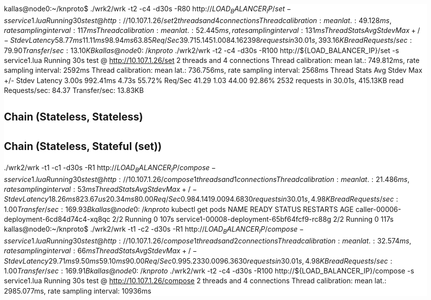 kallas@node0:~/knproto$ ./wrk2/wrk -t2 -c4 -d30s -R80 http://${LOAD_BALANCER_IP}/set -s service1.lua
Running 30s test @ http://10.107.1.26/set
  2 threads and 4 connections
  Thread calibration: mean lat.: 49.128ms, rate sampling interval: 117ms
  Thread calibration: mean lat.: 52.445ms, rate sampling interval: 131ms
  Thread Stats   Avg      Stdev     Max   +/- Stdev
    Latency    58.77ms   11.11ms  98.94ms   63.85%
    Req/Sec    39.71      5.14    51.00     84.16%
  2398 requests in 30.01s, 393.16KB read
Requests/sec:     79.90
Transfer/sec:     13.10KB
kallas@node0:~/knproto$ ./wrk2/wrk -t2 -c4 -d30s -R100 http://${LOAD_BALANCER_IP}/set -s service1.lua
Running 30s test @ http://10.107.1.26/set
  2 threads and 4 connections
  Thread calibration: mean lat.: 749.812ms, rate sampling interval: 2592ms
  Thread calibration: mean lat.: 736.756ms, rate sampling interval: 2568ms
  Thread Stats   Avg      Stdev     Max   +/- Stdev
    Latency     3.00s   992.41ms   4.73s    55.72%
    Req/Sec    41.29      1.03    44.00     92.86%
  2532 requests in 30.01s, 415.13KB read
Requests/sec:     84.37
Transfer/sec:     13.83KB



## Chain (Stateless, Stateless)





## Chain (Stateless, Stateful (set))

./wrk2/wrk -t1 -c1 -d30s -R1 http://${LOAD_BALANCER_IP}/compose -s service1.lua
Running 30s test @ http://10.107.1.26/compose
  1 threads and 1 connections
  Thread calibration: mean lat.: 21.486ms, rate sampling interval: 53ms
  Thread Stats   Avg      Stdev     Max   +/- Stdev
    Latency    18.26ms  823.67us  20.34ms   80.00%
    Req/Sec     0.98      4.14    19.00     94.68%
  30 requests in 30.01s, 4.98KB read
Requests/sec:      1.00
Transfer/sec:     169.93B
kallas@node0:~/knproto$ kubectl get pods
NAME                                         READY   STATUS    RESTARTS   AGE
caller-00006-deployment-6cd84d74c4-xq8qc     2/2     Running   0          107s
service1-00008-deployment-65bf64fcf9-rc88g   2/2     Running   0          117s
kallas@node0:~/knproto$ ./wrk2/wrk -t1 -c2 -d30s -R1 http://${LOAD_BALANCER_IP}/compose -s service1.lua
Running 30s test @ http://10.107.1.26/compose
  1 threads and 2 connections
  Thread calibration: mean lat.: 32.574ms, rate sampling interval: 66ms
  Thread Stats   Avg      Stdev     Max   +/- Stdev
    Latency    29.71ms    9.50ms  59.10ms   90.00%
    Req/Sec     0.99      5.23    30.00     96.36%
  30 requests in 30.01s, 4.98KB read
Requests/sec:      1.00
Transfer/sec:     169.91B
kallas@node0:~/knproto$ ./wrk2/wrk -t2 -c4 -d30s -R100 http://${LOAD_BALANCER_IP}/compose -s service1.lua
Running 30s test @ http://10.107.1.26/compose
  2 threads and 4 connections
  Thread calibration: mean lat.: 2985.077ms, rate sampling interval: 10936ms